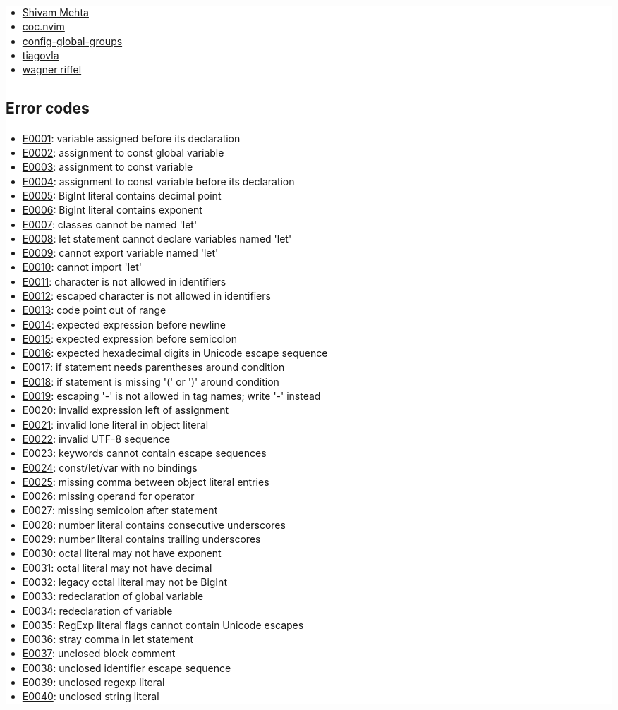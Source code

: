 - [Shivam Mehta](https://github.com/maniac-en)<br>
- [coc.nvim](https://github.com/neoclide/coc.nvim)<br>
- [config-global-groups](https://quick-lint-js.com/config/#global-groups)<br>
- [tiagovla](https://github.com/tiagovla)<br>
- [wagner riffel](https://github.com/wgrr)<br>

## Error codes

- [E0001](https://quick-lint-js.com/errors/E0001/): variable assigned before its declaration<br>
- [E0002](https://quick-lint-js.com/errors/E0002/): assignment to const global variable<br>
- [E0003](https://quick-lint-js.com/errors/E0003/): assignment to const
variable<br>
- [E0004](https://quick-lint-js.com/errors/E0004/): assignment to const variable before its declaration<br>
- [E0005](https://quick-lint-js.com/errors/E0005/): BigInt literal contains decimal point<br>
- [E0006](https://quick-lint-js.com/errors/E0006/): BigInt literal contains exponent<br>
- [E0007](https://quick-lint-js.com/errors/E0007/): classes cannot be named 'let'<br>
- [E0008](https://quick-lint-js.com/errors/E0008/): let statement cannot declare variables named 'let'<br>
- [E0009](https://quick-lint-js.com/errors/E0009/): cannot export variable named 'let'<br>
- [E0010](https://quick-lint-js.com/errors/E0010/): cannot import 'let'<br>
- [E0011](https://quick-lint-js.com/errors/E0011/): character is not allowed in identifiers<br>
- [E0012](https://quick-lint-js.com/errors/E0012/): escaped character is not allowed in identifiers<br>
- [E0013](https://quick-lint-js.com/errors/E0013/): code point out of range<br>
- [E0014](https://quick-lint-js.com/errors/E0014/): expected expression before newline<br>
- [E0015](https://quick-lint-js.com/errors/E0015/): expected expression before semicolon<br>
- [E0016](https://quick-lint-js.com/errors/E0016/): expected hexadecimal digits in Unicode escape sequence<br>
- [E0017](https://quick-lint-js.com/errors/E0017/): if statement needs parentheses around condition<br>
- [E0018](https://quick-lint-js.com/errors/E0018/): if statement is missing '(' or ')' around condition<br>
- [E0019](https://quick-lint-js.com/errors/E0019/): escaping '-' is not allowed in tag names; write '-' instead<br>
- [E0020](https://quick-lint-js.com/errors/E0020/): invalid expression left of assignment<br>
- [E0021](https://quick-lint-js.com/errors/E0021/): invalid lone literal in object literal<br>
- [E0022](https://quick-lint-js.com/errors/E0022/): invalid UTF-8 sequence<br>
- [E0023](https://quick-lint-js.com/errors/E0023/): keywords cannot contain escape sequences<br>
- [E0024](https://quick-lint-js.com/errors/E0024/): const/let/var with no bindings<br>
- [E0025](https://quick-lint-js.com/errors/E0025/): missing comma between object literal entries<br>
- [E0026](https://quick-lint-js.com/errors/E0026/): missing operand for
operator<br>
- [E0027](https://quick-lint-js.com/errors/E0027/): missing semicolon after statement<br>
- [E0028](https://quick-lint-js.com/errors/E0028/): number literal contains consecutive underscores<br>
- [E0029](https://quick-lint-js.com/errors/E0029/): number literal contains trailing underscores<br>
- [E0030](https://quick-lint-js.com/errors/E0030/): octal literal may not have exponent<br>
- [E0031](https://quick-lint-js.com/errors/E0031/): octal literal may not have decimal<br>
- [E0032](https://quick-lint-js.com/errors/E0032/): legacy octal literal may not be BigInt<br>
- [E0033](https://quick-lint-js.com/errors/E0033/): redeclaration of global variable<br>
- [E0034](https://quick-lint-js.com/errors/E0034/): redeclaration of
variable<br>
- [E0035](https://quick-lint-js.com/errors/E0035/): RegExp literal flags cannot contain Unicode escapes<br>
- [E0036](https://quick-lint-js.com/errors/E0036/): stray comma in let
statement<br>
- [E0037](https://quick-lint-js.com/errors/E0037/): unclosed block comment<br>
- [E0038](https://quick-lint-js.com/errors/E0038/): unclosed identifier escape sequence<br>
- [E0039](https://quick-lint-js.com/errors/E0039/): unclosed regexp literal<br>
- [E0040](https://quick-lint-js.com/errors/E0040/): unclosed string literal<br>